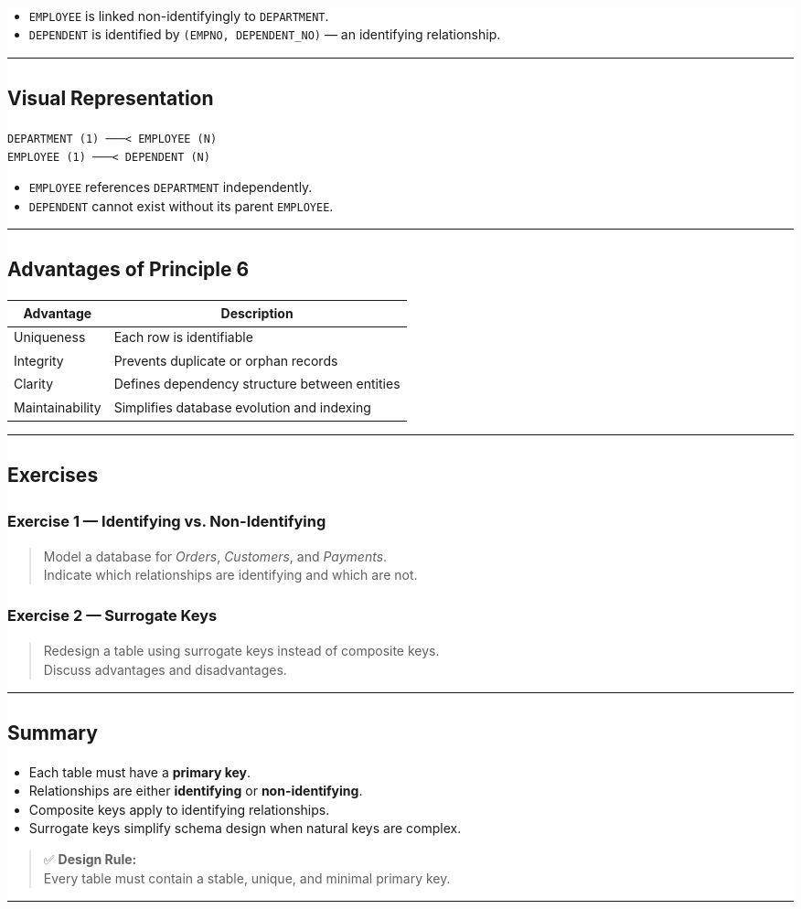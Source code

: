 
- `EMPLOYEE` is linked non-identifyingly to `DEPARTMENT`.  
- `DEPENDENT` is identified by `(EMPNO, DEPENDENT_NO)` — an identifying relationship.

---

## Visual Representation

```
DEPARTMENT (1) ───< EMPLOYEE (N)
EMPLOYEE (1) ───< DEPENDENT (N)
```

- `EMPLOYEE` references `DEPARTMENT` independently.  
- `DEPENDENT` cannot exist without its parent `EMPLOYEE`.

---

## Advantages of Principle 6

| Advantage | Description |
|------------|-------------|
| Uniqueness | Each row is identifiable |
| Integrity | Prevents duplicate or orphan records |
| Clarity | Defines dependency structure between entities |
| Maintainability | Simplifies database evolution and indexing |

---

## Exercises

### Exercise 1 — Identifying vs. Non-Identifying

> Model a database for *Orders*, *Customers*, and *Payments*.  
> Indicate which relationships are identifying and which are not.

### Exercise 2 — Surrogate Keys

> Redesign a table using surrogate keys instead of composite keys.  
> Discuss advantages and disadvantages.

---

## Summary

- Each table must have a **primary key**.  
- Relationships are either **identifying** or **non-identifying**.  
- Composite keys apply to identifying relationships.  
- Surrogate keys simplify schema design when natural keys are complex.

> ✅ **Design Rule:**  
> Every table must contain a stable, unique, and minimal primary key.

---
